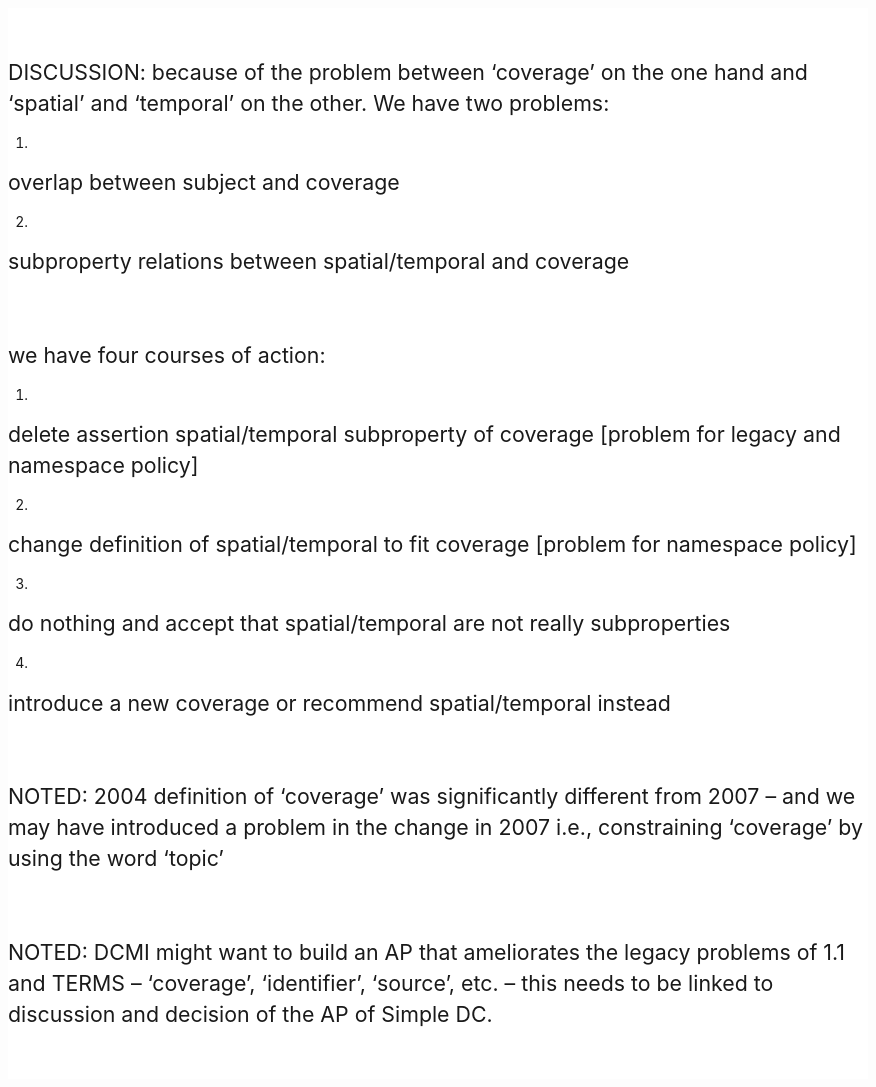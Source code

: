 <font size="5"><br>
  </font>

<font size="5" style="FONT-SIZE:16pt">DISCUSSION: because of the problem
  between ‘coverage’ on the one hand and ‘spatial’ and ‘temporal’ on the other.
  We have two problems:</font>

1. 

<font size="5" style="FONT-SIZE:16pt">overlap between subject and
      coverage</font>

2. 

<font size="5" style="FONT-SIZE:16pt">subproperty relations between
      spatial/temporal and coverage</font>

<font size="5"><br>
  </font>

<font size="5" style="FONT-SIZE:16pt">we have four courses of action:</font>

1. 

<font size="5" style="FONT-SIZE:16pt">delete assertion spatial/temporal
      subproperty of coverage [problem for legacy and namespace policy]</font>

2. 

<font size="5" style="FONT-SIZE:16pt">change definition of
      spatial/temporal to fit coverage [problem for namespace policy]</font>

3. 

<font size="5" style="FONT-SIZE:16pt">do nothing and accept that
      spatial/temporal are not really subproperties</font>

4. 

<font size="5" style="FONT-SIZE:16pt">introduce a new coverage or
      recommend spatial/temporal instead</font>

<font size="5"><br>
  </font>

<font size="5" style="FONT-SIZE:16pt">NOTED: 2004 definition of ‘coverage’ was
  significantly different from 2007 – and we may have introduced a problem in
  the change in 2007 i.e., constraining ‘coverage’ by using the word
  ‘topic’</font>

<font size="5"><br>
  </font>

<font size="5" style="FONT-SIZE:16pt">NOTED: DCMI might want to build an AP
  that ameliorates the legacy problems of 1.1 and TERMS – ‘coverage’,
  ‘identifier’, ‘source’, etc. – this needs to be linked to discussion and
  decision of the AP of Simple DC. </font>

<font size="5"><br>
  </font>
